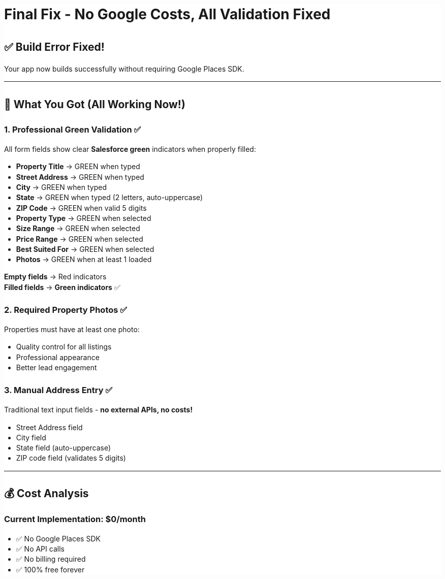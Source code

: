 # Final Fix - No Google Costs, All Validation Fixed

## ✅ Build Error Fixed!

Your app now builds successfully without requiring Google Places SDK.

---

## 🎯 What You Got (All Working Now!)

### 1. **Professional Green Validation** ✅
All form fields show clear **Salesforce green** indicators when properly filled:

- **Property Title** → GREEN when typed
- **Street Address** → GREEN when typed  
- **City** → GREEN when typed
- **State** → GREEN when typed (2 letters, auto-uppercase)
- **ZIP Code** → GREEN when valid 5 digits
- **Property Type** → GREEN when selected
- **Size Range** → GREEN when selected
- **Price Range** → GREEN when selected
- **Best Suited For** → GREEN when selected
- **Photos** → GREEN when at least 1 loaded

**Empty fields** → Red indicators  
**Filled fields** → **Green indicators** ✅

### 2. **Required Property Photos** ✅
Properties must have at least one photo:
- Quality control for all listings
- Professional appearance
- Better lead engagement

### 3. **Manual Address Entry** ✅
Traditional text input fields - **no external APIs, no costs!**
- Street Address field
- City field
- State field (auto-uppercase)
- ZIP code field (validates 5 digits)

---

## 💰 Cost Analysis

### Current Implementation: **$0/month**
- ✅ No Google Places SDK
- ✅ No API calls
- ✅ No billing required
- ✅ 100% free forever
